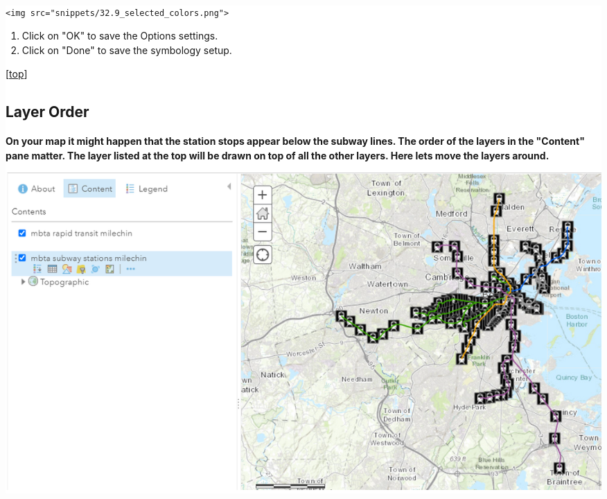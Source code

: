     <img src="snippets/32.9_selected_colors.png">
1. Click on "OK" to save the Options settings.
1. Click on "Done" to save the symbology setup.



\[[top](#content)\]

## Layer Order
**On your map it might happen that the station stops appear below the subway lines.  The order of the layers in the "Content" pane matter.  The layer listed at the top will be drawn on top of all the other layers.  Here lets move the layers around.**

<img src="snippets/32.12_layer_order_sample.png">
